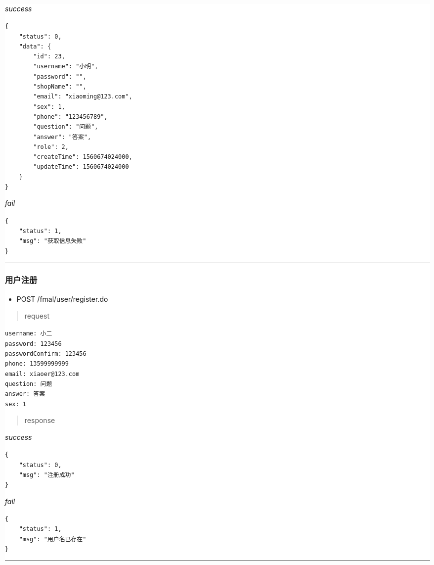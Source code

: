*success*

    {
        "status": 0,
        "data": {
            "id": 23,
            "username": "小明",
            "password": "",
            "shopName": "",
            "email": "xiaoming@123.com",
            "sex": 1,
            "phone": "123456789",
            "question": "问题",
            "answer": "答案",
            "role": 2,
            "createTime": 1560674024000,
            "updateTime": 1560674024000
        }
    }
    
*fail*
  
    {
        "status": 1,
        "msg": "获取信息失败"
    }

---

### 用户注册

- POST /fmal/user/register.do

> request

    username: 小二
    password: 123456
    passwordConfirm: 123456
    phone: 13599999999
    email: xiaoer@123.com
    question: 问题
    answer: 答案
    sex: 1
    
> response

*success*

    {
        "status": 0,
        "msg": "注册成功"
    }
    
*fail*
  
    {
        "status": 1,
        "msg": "用户名已存在"
    }

---